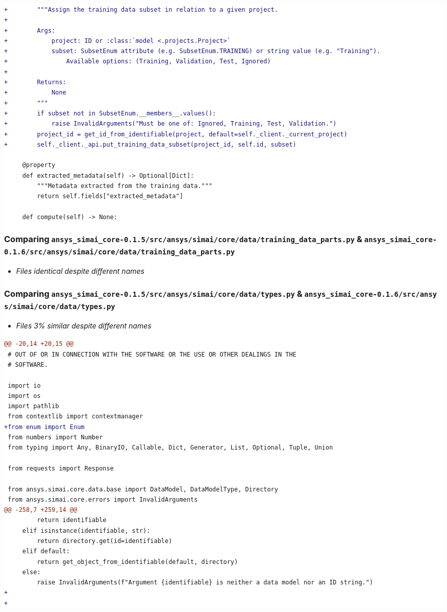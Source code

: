 ```diff
+        """Assign the training data subset in relation to a given project.
+
+        Args:
+            project: ID or :class:`model <.projects.Project>`
+            subset: SubsetEnum attribute (e.g. SubsetEnum.TRAINING) or string value (e.g. "Training").
+                Available options: (Training, Validation, Test, Ignored)
+
+        Returns:
+            None
+        """
+        if subset not in SubsetEnum.__members__.values():
+            raise InvalidArguments("Must be one of: Ignored, Training, Test, Validation.")
+        project_id = get_id_from_identifiable(project, default=self._client._current_project)
+        self._client._api.put_training_data_subset(project_id, self.id, subset)
 
     @property
     def extracted_metadata(self) -> Optional[Dict]:
         """Metadata extracted from the training data."""
         return self.fields["extracted_metadata"]
 
     def compute(self) -> None:
```

### Comparing `ansys_simai_core-0.1.5/src/ansys/simai/core/data/training_data_parts.py` & `ansys_simai_core-0.1.6/src/ansys/simai/core/data/training_data_parts.py`

 * *Files identical despite different names*

### Comparing `ansys_simai_core-0.1.5/src/ansys/simai/core/data/types.py` & `ansys_simai_core-0.1.6/src/ansys/simai/core/data/types.py`

 * *Files 3% similar despite different names*

```diff
@@ -20,14 +20,15 @@
 # OUT OF OR IN CONNECTION WITH THE SOFTWARE OR THE USE OR OTHER DEALINGS IN THE
 # SOFTWARE.
 
 import io
 import os
 import pathlib
 from contextlib import contextmanager
+from enum import Enum
 from numbers import Number
 from typing import Any, BinaryIO, Callable, Dict, Generator, List, Optional, Tuple, Union
 
 from requests import Response
 
 from ansys.simai.core.data.base import DataModel, DataModelType, Directory
 from ansys.simai.core.errors import InvalidArguments
@@ -258,7 +259,14 @@
         return identifiable
     elif isinstance(identifiable, str):
         return directory.get(id=identifiable)
     elif default:
         return get_object_from_identifiable(default, directory)
     else:
         raise InvalidArguments(f"Argument {identifiable} is neither a data model nor an ID string.")
+
+
```